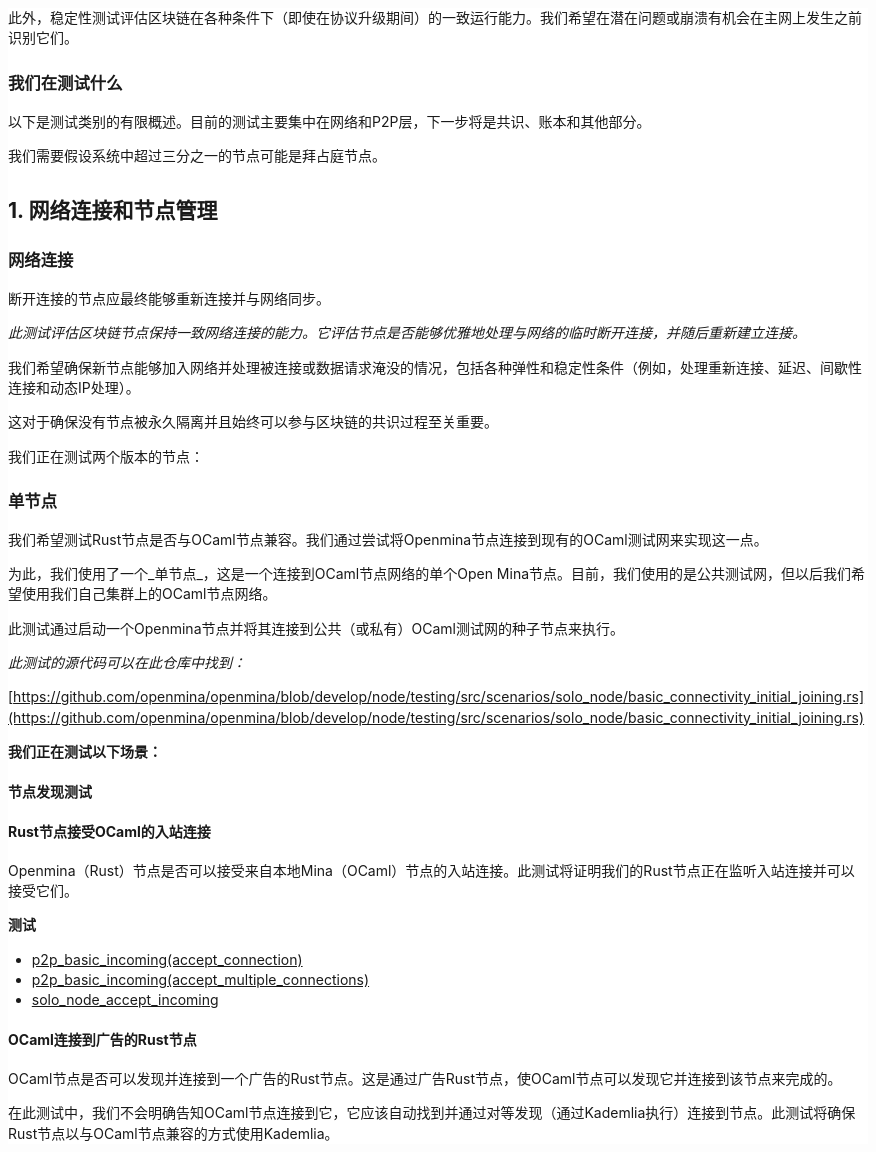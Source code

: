此外，稳定性测试评估区块链在各种条件下（即使在协议升级期间）的一致运行能力。我们希望在潜在问题或崩溃有机会在主网上发生之前识别它们。

### 我们在测试什么

以下是测试类别的有限概述。目前的测试主要集中在网络和P2P层，下一步将是共识、账本和其他部分。

我们需要假设系统中超过三分之一的节点可能是拜占庭节点。

## 1. 网络连接和节点管理

### 网络连接

断开连接的节点应最终能够重新连接并与网络同步。

_此测试评估区块链节点保持一致网络连接的能力。它评估节点是否能够优雅地处理与网络的临时断开连接，并随后重新建立连接。_

我们希望确保新节点能够加入网络并处理被连接或数据请求淹没的情况，包括各种弹性和稳定性条件（例如，处理重新连接、延迟、间歇性连接和动态IP处理）。

这对于确保没有节点被永久隔离并且始终可以参与区块链的共识过程至关重要。

我们正在测试两个版本的节点：

### 单节点

我们希望测试Rust节点是否与OCaml节点兼容。我们通过尝试将Openmina节点连接到现有的OCaml测试网来实现这一点。

为此，我们使用了一个_单节点_，这是一个连接到OCaml节点网络的单个Open Mina节点。目前，我们使用的是公共测试网，但以后我们希望使用我们自己集群上的OCaml节点网络。

此测试通过启动一个Openmina节点并将其连接到公共（或私有）OCaml测试网的种子节点来执行。

_此测试的源代码可以在此仓库中找到：_

[https://github.com/openmina/openmina/blob/develop/node/testing/src/scenarios/solo_node/basic_connectivity_initial_joining.rs](https://github.com/openmina/openmina/blob/develop/node/testing/src/scenarios/solo_node/basic_connectivity_initial_joining.rs)

**我们正在测试以下场景：**

#### 节点发现测试

#### Rust节点接受OCaml的入站连接

Openmina（Rust）节点是否可以接受来自本地Mina（OCaml）节点的入站连接。此测试将证明我们的Rust节点正在监听入站连接并可以接受它们。

**测试**
- [p2p_basic_incoming(accept_connection)](../node/testing/src/scenarios/p2p/basic_incoming_connections.rs#L16)
- [p2p_basic_incoming(accept_multiple_connections)](../node/testing/src/scenarios/p2p/basic_incoming_connections.rs#L62)
- [solo_node_accept_incoming](../node/testing/src/scenarios/solo_node/basic_connectivity_accept_incoming.rs)

#### OCaml连接到广告的Rust节点

OCaml节点是否可以发现并连接到一个广告的Rust节点。这是通过广告Rust节点，使OCaml节点可以发现它并连接到该节点来完成的。

在此测试中，我们不会明确告知OCaml节点连接到它，它应该自动找到并通过对等发现（通过Kademlia执行）连接到节点。此测试将确保Rust节点以与OCaml节点兼容的方式使用Kademlia。

